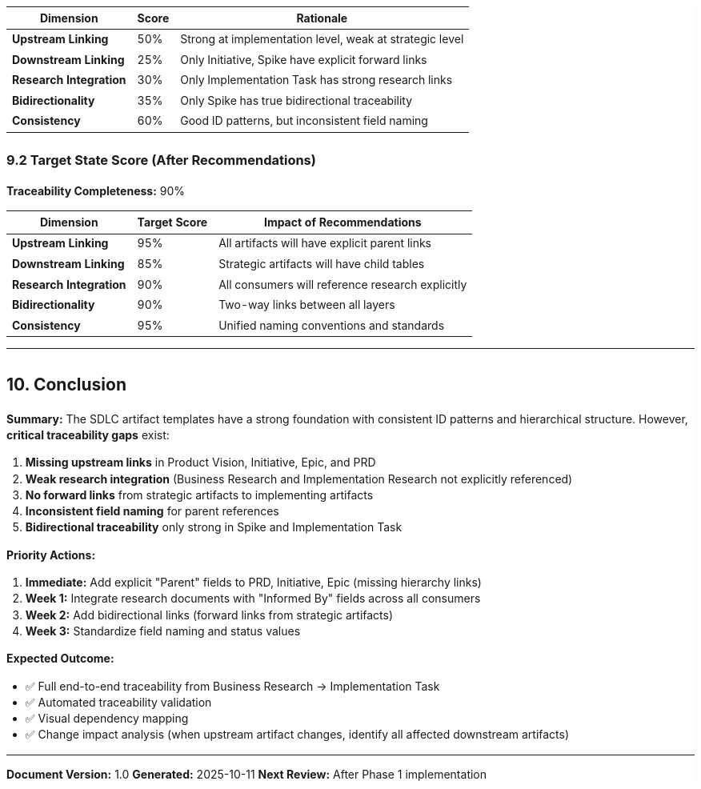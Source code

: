 | Dimension | Score | Rationale |
|-----------|-------|-----------|
| **Upstream Linking** | 50% | Strong at implementation level, weak at strategic level |
| **Downstream Linking** | 25% | Only Initiative, Spike have explicit forward links |
| **Research Integration** | 30% | Only Implementation Task has strong research links |
| **Bidirectionality** | 35% | Only Spike has true bidirectional traceability |
| **Consistency** | 60% | Good ID patterns, but inconsistent field naming |

### 9.2 Target State Score (After Recommendations)

**Traceability Completeness:** 90%

| Dimension | Target Score | Impact of Recommendations |
|-----------|--------------|--------------------------|
| **Upstream Linking** | 95% | All artifacts will have explicit parent links |
| **Downstream Linking** | 85% | Strategic artifacts will have child tables |
| **Research Integration** | 90% | All consumers will reference research explicitly |
| **Bidirectionality** | 90% | Two-way links between all layers |
| **Consistency** | 95% | Unified naming conventions and standards |

---

## 10. Conclusion

**Summary:**
The SDLC artifact templates have a strong foundation with consistent ID patterns and hierarchical structure. However, **critical traceability gaps** exist:

1. **Missing upstream links** in Product Vision, Initiative, Epic, and PRD
2. **Weak research integration** (Business Research and Implementation Research not explicitly referenced)
3. **No forward links** from strategic artifacts to implementing artifacts
4. **Inconsistent field naming** for parent references
5. **Bidirectional traceability** only strong in Spike and Implementation Task

**Priority Actions:**
1. **Immediate:** Add explicit "Parent" fields to PRD, Initiative, Epic (missing hierarchy links)
2. **Week 1:** Integrate research documents with "Informed By" fields across all consumers
3. **Week 2:** Add bidirectional links (forward links from strategic artifacts)
4. **Week 3:** Standardize field naming and status values

**Expected Outcome:**
- ✅ Full end-to-end traceability from Business Research → Implementation Task
- ✅ Automated traceability validation
- ✅ Visual dependency mapping
- ✅ Change impact analysis (when upstream artifact changes, identify all affected downstream artifacts)

---

**Document Version:** 1.0
**Generated:** 2025-10-11
**Next Review:** After Phase 1 implementation
